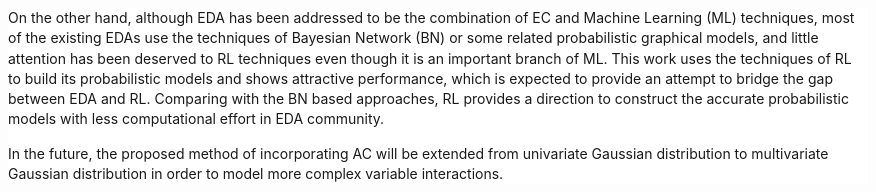 On the other hand, although EDA has been addressed to be the combination of EC and Machine Learning (ML) techniques, most of the existing EDAs use the techniques of Bayesian Network (BN) or some related probabilistic graphical models, and little attention has been deserved to RL techniques even though it is an important branch of ML. This work uses the techniques of RL to build its probabilistic models and shows attractive performance, which is expected to provide an attempt to bridge the gap between EDA and RL. Comparing with the BN based approaches, RL provides a direction to construct the accurate probabilistic models with less computational effort in EDA community.

In the future, the proposed method of incorporating AC will be extended from univariate Gaussian distribution to multivariate Gaussian distribution in order to model more complex variable interactions.
